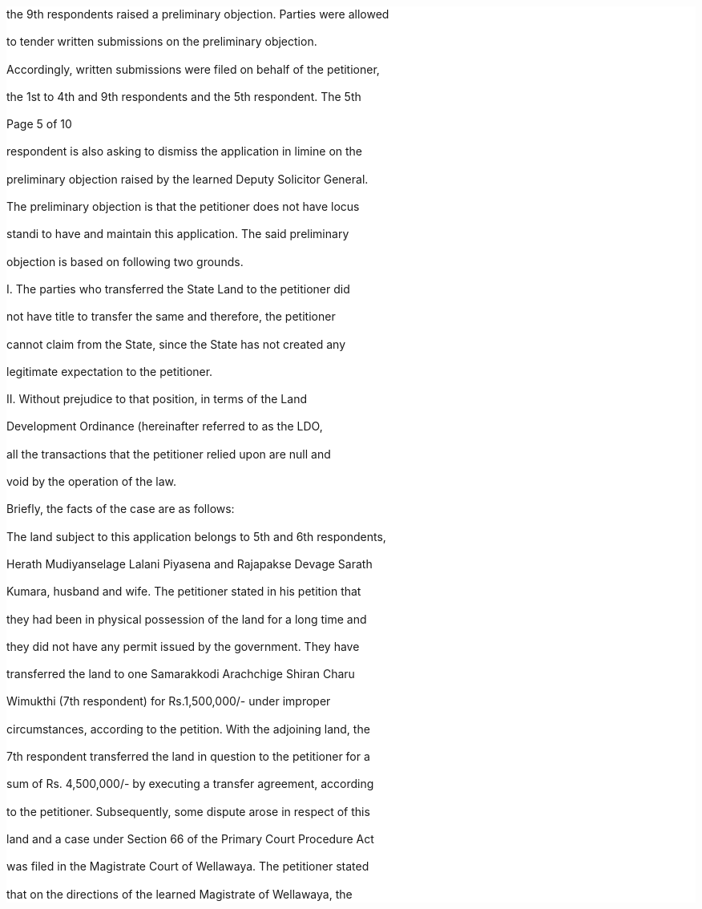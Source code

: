the 9th respondents raised a preliminary objection. Parties were allowed

to tender written submissions on the preliminary objection.

Accordingly, written submissions were filed on behalf of the petitioner,

the 1st to 4th and 9th respondents and the 5th respondent. The 5th

Page 5 of 10

respondent is also asking to dismiss the application in limine on the

preliminary objection raised by the learned Deputy Solicitor General.

The preliminary objection is that the petitioner does not have locus

standi to have and maintain this application. The said preliminary

objection is based on following two grounds.

I. The parties who transferred the State Land to the petitioner did

not have title to transfer the same and therefore, the petitioner

cannot claim from the State, since the State has not created any

legitimate expectation to the petitioner.

II. Without prejudice to that position, in terms of the Land

Development Ordinance (hereinafter referred to as the LDO,

all the transactions that the petitioner relied upon are null and

void by the operation of the law.

Briefly, the facts of the case are as follows:

The land subject to this application belongs to 5th and 6th respondents,

Herath Mudiyanselage Lalani Piyasena and Rajapakse Devage Sarath

Kumara, husband and wife. The petitioner stated in his petition that

they had been in physical possession of the land for a long time and

they did not have any permit issued by the government. They have

transferred the land to one Samarakkodi Arachchige Shiran Charu

Wimukthi (7th respondent) for Rs.1,500,000/- under improper

circumstances, according to the petition. With the adjoining land, the

7th respondent transferred the land in question to the petitioner for a

sum of Rs. 4,500,000/- by executing a transfer agreement, according

to the petitioner. Subsequently, some dispute arose in respect of this

land and a case under Section 66 of the Primary Court Procedure Act

was filed in the Magistrate Court of Wellawaya. The petitioner stated

that on the directions of the learned Magistrate of Wellawaya, the

